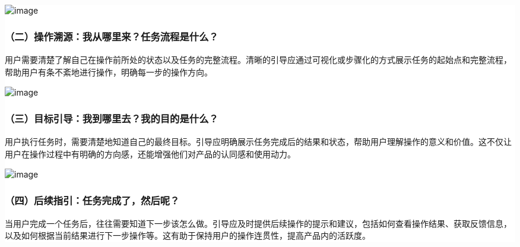![image](https://prod-files-secure.s3.us-west-2.amazonaws.com/a7a0cc5a-89b9-4cda-8686-1fba0ca52f40/219df803-0755-45a3-9ba5-980412b296a4/image.png?X-Amz-Algorithm=AWS4-HMAC-SHA256&X-Amz-Content-Sha256=UNSIGNED-PAYLOAD&X-Amz-Credential=ASIAZI2LB466QUVURUVM%2F20251003%2Fus-west-2%2Fs3%2Faws4_request&X-Amz-Date=20251003T182859Z&X-Amz-Expires=3600&X-Amz-Security-Token=IQoJb3JpZ2luX2VjELL%2F%2F%2F%2F%2F%2F%2F%2F%2F%2FwEaCXVzLXdlc3QtMiJGMEQCIDZGrZtcn8EpA9gAdXZhDF0wmj%2FrJ5sybGsuKhuXPczWAiBxsFKAd%2Ft4DPCSSa4zRsv8CMiHiUdkxv2P2PHuZ%2BB6Bir%2FAwhKEAAaDDYzNzQyMzE4MzgwNSIMHUmAD7Up%2F2TMe4J0KtwDZhYsOzJIOFbJFoKIZbCIhxRp%2FZNBpLOdWYKfM3TuaVigXDlzcIsulmx1o8atWHTxcEhjan1MK5j%2BTpV2tydkQoIrLyN6CbEOZ3cl%2BYRLaKsw%2B2Agxyxs%2FFr6qyCyGmig4H50lDtNZk9oEXgBnXnW0fVERbH6uJCKPuTjpCZxvufR%2BfN0%2F%2B%2FB2Q%2B9JLOkkwwR1LcdZpTbdFgENUKxxumD45HzrK7GFR2K%2FEQ5VLyUqG3Ljj%2FvuIUBQD4pD%2BKrfDZolI%2FG%2FvBkwc2ocxFYU5nQ%2Bj4P4NTIy8o6%2BUxN8L51yfc%2BjxyM60gDZ03X4ipLUOPicWv0ZIejQloPx4dpTTynateqX977qsB%2FxZOZQs4IsBqiKLBuojjvmMBS%2FuORt2jvQw422n8VS%2FI2UZrny77XD7biktyE%2B%2B6cSQkmJB85JH4oHNdglnLhyvTfjVF7hP0vUobX2lreBisyld%2BOnUsP98H9HCcnoBDVXwWKXxaeEgR3%2FtSzAU0CoUQDzRM6986kpe0%2F13hWokiY2xDtoz8r34IwRLClzTZAFJkHgnXFLJpmbey%2BBrRZpDgkK0do%2F1%2F4Ga4jx0xNu6cWTE4adrqMUdsOf2eGOHEan0mMhS%2FryQMlzJsPu2oJ1LYmtOgwgY%2BAxwY6pgHG8fJ%2Fhq1DcLOPY%2BgFyz49MtEkx6Vbisuxysf3ky3V8fy%2BYfHh2WGh%2FFI%2BB2PBYaxuqynPWsVroOQJ7xicNQcXX54fmbLMBDBb%2FrbHSCaQSYJ0sz%2BlS%2Fj%2B5KLoNbxATqZMcBhknE2UtX0VZw74ccRi7kQ%2Fn9%2BFRvJK%2FvMYl19S%2BnmxiSEt142LRrZd1yljOZoa5GTRz6i7UKoVIz2CpIwWsbZAcoH%2B&X-Amz-Signature=de5789e2c3873e867e44d4d709711e2f21b8da5b504820496228973c84323426&X-Amz-SignedHeaders=host&x-amz-checksum-mode=ENABLED&x-id=GetObject)

### （二）操作溯源：我从哪里来？任务流程是什么？

用户需要清楚了解自己在操作前所处的状态以及任务的完整流程。清晰的引导应通过可视化或步骤化的方式展示任务的起始点和完整流程，帮助用户有条不紊地进行操作，明确每一步的操作方向。

![image](https://prod-files-secure.s3.us-west-2.amazonaws.com/a7a0cc5a-89b9-4cda-8686-1fba0ca52f40/0f3aaaf8-7d4d-4176-a6f5-453871ff6f74/image.png?X-Amz-Algorithm=AWS4-HMAC-SHA256&X-Amz-Content-Sha256=UNSIGNED-PAYLOAD&X-Amz-Credential=ASIAZI2LB466QUVURUVM%2F20251003%2Fus-west-2%2Fs3%2Faws4_request&X-Amz-Date=20251003T182859Z&X-Amz-Expires=3600&X-Amz-Security-Token=IQoJb3JpZ2luX2VjELL%2F%2F%2F%2F%2F%2F%2F%2F%2F%2FwEaCXVzLXdlc3QtMiJGMEQCIDZGrZtcn8EpA9gAdXZhDF0wmj%2FrJ5sybGsuKhuXPczWAiBxsFKAd%2Ft4DPCSSa4zRsv8CMiHiUdkxv2P2PHuZ%2BB6Bir%2FAwhKEAAaDDYzNzQyMzE4MzgwNSIMHUmAD7Up%2F2TMe4J0KtwDZhYsOzJIOFbJFoKIZbCIhxRp%2FZNBpLOdWYKfM3TuaVigXDlzcIsulmx1o8atWHTxcEhjan1MK5j%2BTpV2tydkQoIrLyN6CbEOZ3cl%2BYRLaKsw%2B2Agxyxs%2FFr6qyCyGmig4H50lDtNZk9oEXgBnXnW0fVERbH6uJCKPuTjpCZxvufR%2BfN0%2F%2B%2FB2Q%2B9JLOkkwwR1LcdZpTbdFgENUKxxumD45HzrK7GFR2K%2FEQ5VLyUqG3Ljj%2FvuIUBQD4pD%2BKrfDZolI%2FG%2FvBkwc2ocxFYU5nQ%2Bj4P4NTIy8o6%2BUxN8L51yfc%2BjxyM60gDZ03X4ipLUOPicWv0ZIejQloPx4dpTTynateqX977qsB%2FxZOZQs4IsBqiKLBuojjvmMBS%2FuORt2jvQw422n8VS%2FI2UZrny77XD7biktyE%2B%2B6cSQkmJB85JH4oHNdglnLhyvTfjVF7hP0vUobX2lreBisyld%2BOnUsP98H9HCcnoBDVXwWKXxaeEgR3%2FtSzAU0CoUQDzRM6986kpe0%2F13hWokiY2xDtoz8r34IwRLClzTZAFJkHgnXFLJpmbey%2BBrRZpDgkK0do%2F1%2F4Ga4jx0xNu6cWTE4adrqMUdsOf2eGOHEan0mMhS%2FryQMlzJsPu2oJ1LYmtOgwgY%2BAxwY6pgHG8fJ%2Fhq1DcLOPY%2BgFyz49MtEkx6Vbisuxysf3ky3V8fy%2BYfHh2WGh%2FFI%2BB2PBYaxuqynPWsVroOQJ7xicNQcXX54fmbLMBDBb%2FrbHSCaQSYJ0sz%2BlS%2Fj%2B5KLoNbxATqZMcBhknE2UtX0VZw74ccRi7kQ%2Fn9%2BFRvJK%2FvMYl19S%2BnmxiSEt142LRrZd1yljOZoa5GTRz6i7UKoVIz2CpIwWsbZAcoH%2B&X-Amz-Signature=8be4f189835b67e00641b0b06fcbee53908934f212921a31fe31ac5a501e928c&X-Amz-SignedHeaders=host&x-amz-checksum-mode=ENABLED&x-id=GetObject)

### （三）目标引导：我到哪里去？我的目的是什么？

用户执行任务时，需要清楚地知道自己的最终目标。引导应明确展示任务完成后的结果和状态，帮助用户理解操作的意义和价值。这不仅让用户在操作过程中有明确的方向感，还能增强他们对产品的认同感和使用动力。

![image](https://prod-files-secure.s3.us-west-2.amazonaws.com/a7a0cc5a-89b9-4cda-8686-1fba0ca52f40/1db72c46-ad3b-4e99-9353-a2b78a6b5ae6/image.png?X-Amz-Algorithm=AWS4-HMAC-SHA256&X-Amz-Content-Sha256=UNSIGNED-PAYLOAD&X-Amz-Credential=ASIAZI2LB466QUVURUVM%2F20251003%2Fus-west-2%2Fs3%2Faws4_request&X-Amz-Date=20251003T182859Z&X-Amz-Expires=3600&X-Amz-Security-Token=IQoJb3JpZ2luX2VjELL%2F%2F%2F%2F%2F%2F%2F%2F%2F%2FwEaCXVzLXdlc3QtMiJGMEQCIDZGrZtcn8EpA9gAdXZhDF0wmj%2FrJ5sybGsuKhuXPczWAiBxsFKAd%2Ft4DPCSSa4zRsv8CMiHiUdkxv2P2PHuZ%2BB6Bir%2FAwhKEAAaDDYzNzQyMzE4MzgwNSIMHUmAD7Up%2F2TMe4J0KtwDZhYsOzJIOFbJFoKIZbCIhxRp%2FZNBpLOdWYKfM3TuaVigXDlzcIsulmx1o8atWHTxcEhjan1MK5j%2BTpV2tydkQoIrLyN6CbEOZ3cl%2BYRLaKsw%2B2Agxyxs%2FFr6qyCyGmig4H50lDtNZk9oEXgBnXnW0fVERbH6uJCKPuTjpCZxvufR%2BfN0%2F%2B%2FB2Q%2B9JLOkkwwR1LcdZpTbdFgENUKxxumD45HzrK7GFR2K%2FEQ5VLyUqG3Ljj%2FvuIUBQD4pD%2BKrfDZolI%2FG%2FvBkwc2ocxFYU5nQ%2Bj4P4NTIy8o6%2BUxN8L51yfc%2BjxyM60gDZ03X4ipLUOPicWv0ZIejQloPx4dpTTynateqX977qsB%2FxZOZQs4IsBqiKLBuojjvmMBS%2FuORt2jvQw422n8VS%2FI2UZrny77XD7biktyE%2B%2B6cSQkmJB85JH4oHNdglnLhyvTfjVF7hP0vUobX2lreBisyld%2BOnUsP98H9HCcnoBDVXwWKXxaeEgR3%2FtSzAU0CoUQDzRM6986kpe0%2F13hWokiY2xDtoz8r34IwRLClzTZAFJkHgnXFLJpmbey%2BBrRZpDgkK0do%2F1%2F4Ga4jx0xNu6cWTE4adrqMUdsOf2eGOHEan0mMhS%2FryQMlzJsPu2oJ1LYmtOgwgY%2BAxwY6pgHG8fJ%2Fhq1DcLOPY%2BgFyz49MtEkx6Vbisuxysf3ky3V8fy%2BYfHh2WGh%2FFI%2BB2PBYaxuqynPWsVroOQJ7xicNQcXX54fmbLMBDBb%2FrbHSCaQSYJ0sz%2BlS%2Fj%2B5KLoNbxATqZMcBhknE2UtX0VZw74ccRi7kQ%2Fn9%2BFRvJK%2FvMYl19S%2BnmxiSEt142LRrZd1yljOZoa5GTRz6i7UKoVIz2CpIwWsbZAcoH%2B&X-Amz-Signature=1d3070f89aee01a8866c5fb08263a0312bd16f81807e97d132cb550d3804df1a&X-Amz-SignedHeaders=host&x-amz-checksum-mode=ENABLED&x-id=GetObject)

### （四）后续指引：任务完成了，然后呢？

当用户完成一个任务后，往往需要知道下一步该怎么做。引导应及时提供后续操作的提示和建议，包括如何查看操作结果、获取反馈信息，以及如何根据当前结果进行下一步操作等。这有助于保持用户的操作连贯性，提高产品内的活跃度。
